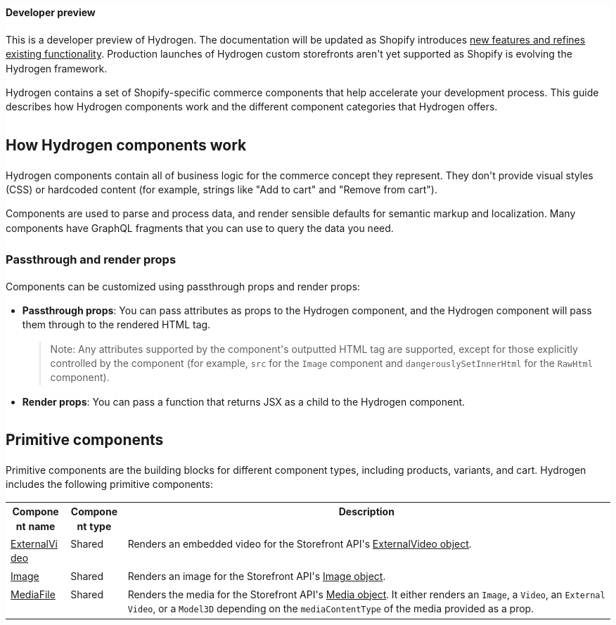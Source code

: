 <aside class="note beta">
<h4>Developer preview</h4>

<p>This is a developer preview of Hydrogen. The documentation will be updated as Shopify introduces <a href="https://github.com/Shopify/hydrogen/releases">new features and refines existing functionality</a>. Production launches of Hydrogen custom storefronts aren't yet supported as Shopify is evolving the Hydrogen framework.</p>

</aside>

Hydrogen contains a set of Shopify-specific commerce components that help accelerate your development process. This guide describes how Hydrogen components work and the different component categories that Hydrogen offers.

## How Hydrogen components work

Hydrogen components contain all of business logic for the commerce concept they represent. They don't provide visual styles (CSS) or hardcoded content (for example, strings like "Add to cart" and "Remove from cart").

Components are used to parse and process data, and render sensible defaults for semantic markup and localization. Many components have GraphQL fragments that you can use to query the data you need.

### Passthrough and render props

Components can be customized using passthrough props and render props:

- **Passthrough props**: You can pass attributes as props to the Hydrogen component, and the Hydrogen component will pass them through to the rendered HTML tag.

    > Note:
    > Any attributes supported by the component's outputted HTML tag are supported, except for those explicitly controlled by the component (for example, `src` for the `Image` component and `dangerouslySetInnerHtml` for the `RawHtml` component).

- **Render props**: You can pass a function that returns JSX as a child to the Hydrogen component.

## Primitive components

Primitive components are the building blocks for different component types, including products, variants, and cart. Hydrogen includes the following primitive components:

<table>
  <tr>
    <th>Component name</th>
    <th>Component type</th>
    <th>Description</th>
  </tr>
  <tr>
    <td><a href="/api/hydrogen/components/primitive/externalvideo">ExternalVideo</a></td>
    <td>Shared</td>
    <td>Renders an embedded video for the Storefront API's <a href="/api/storefront/reference/products/externalvideo"> ExternalVideo object</a>.</td>
  </tr>
  <tr>
    <td><a href="/api/hydrogen/components/primitive/image">Image</a></td>
    <td>Shared</td>
    <td>Renders an image for the Storefront API's <a href="/api/storefront/reference/common-objects/image">Image object</a>.</td>
  </tr>
  <tr>
    <td><a href="/api/hydrogen/components/primitive/mediafile">MediaFile</a></td>
    <td>Shared</td>
    <td>Renders the media for the Storefront API's <a href="/api/storefront/reference/products/media">Media object</a>. It either renders an <code>Image</code>, a <code>Video</code>, an <code>ExternalVideo</code>, or a <code>Model3D</code> depending on the <code>mediaContentType</code> of the media provided as a prop.</td>